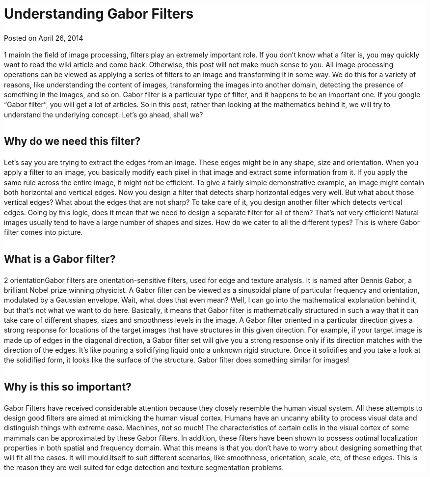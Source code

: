 
# Understanding Gabor Filters
Posted on April 26, 2014	

1 mainIn the field of image processing, filters play an extremely important role. If you don’t know what a filter is, you may quickly want to read the wiki article and come back. Otherwise, this post will not make much sense to you. All image processing operations can be viewed as applying a series of filters to an image and transforming it in some way. We do this for a variety of reasons, like understanding the content of images, transforming the images into another domain, detecting the presence of something in the images, and so on. Gabor filter is a particular type of filter, and it happens to be an important one. If you google “Gabor filter”, you will get a lot of articles. So in this post, rather than looking at the mathematics behind it, we will try to understand the underlying concept. Let’s go ahead, shall we?  

## Why do we need this filter?

Let’s say you are trying to extract the edges from an image. These edges might be in any shape, size and orientation. When you apply a filter to an image, you basically modify each pixel in that image and extract some information from it. If you apply the same rule across the entire image, it might not be efficient. To give a fairly simple demonstrative example, an image might contain both horizontal and vertical edges. Now you design a filter that detects sharp horizontal edges very well. But what about those vertical edges? What about the edges that are not sharp? To take care of it, you design another filter which detects vertical edges. Going by this logic, does it mean that we need to design a separate filter for all of them? That’s not very efficient! Natural images usually tend to have a large number of shapes and sizes. How do we cater to all the different types? This is where Gabor filter comes into picture.

## What is a Gabor filter?

2 orientationGabor filters are orientation-sensitive filters, used for edge and texture analysis. It is named after Dennis Gabor, a brilliant Nobel prize winning physicist. A Gabor filter can be viewed as a sinusoidal plane of particular frequency and orientation, modulated by a Gaussian envelope. Wait, what does that even mean? Well, I can go into the mathematical explanation behind it, but that’s not what we want to do here. Basically, it means that Gabor filter is mathematically structured in such a way that it can take care of different shapes, sizes and smoothness levels in the image. A Gabor filter oriented in a particular direction gives a strong response for locations of the target images that have structures in this given direction. For example, if your target image is made up of edges in the diagonal direction, a Gabor filter set will give you a strong response only if its direction matches with the direction of the edges. It’s like pouring a solidifying liquid onto a unknown rigid structure. Once it solidifies and you take a look at the solidified form, it looks like the surface of the structure. Gabor filter does something similar for images!

## Why is this so important?

Gabor Filters have received considerable attention because they closely resemble the human visual system. All these attempts to design good filters are aimed at mimicking the human visual cortex. Humans have an uncanny ability to process visual data and distinguish things with extreme ease. Machines, not so much! The characteristics of certain cells in the visual cortex of some mammals can be approximated by these Gabor filters. In addition, these filters have been shown to possess optimal localization properties in both spatial and frequency domain. What this means is that you don’t have to worry about designing something that will fit all the cases. It will mould itself to suit different scenarios, like smoothness, orientation, scale, etc, of these edges. This is the reason they are well suited for edge detection and texture segmentation problems.
